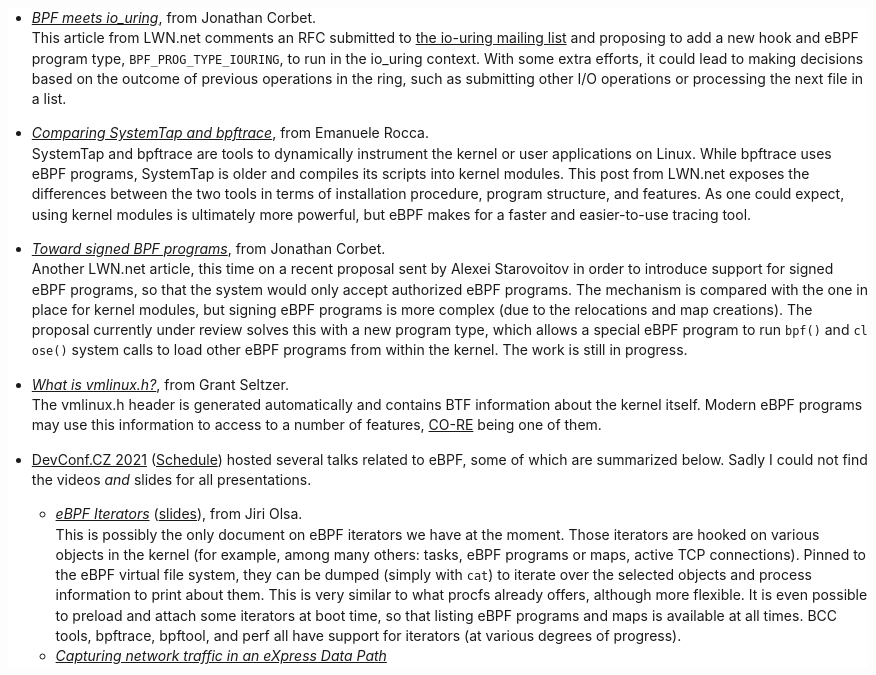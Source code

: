 

- [_BPF meets io_uring_](https://lwn.net/Articles/847951/),
  <span style="white-space: nowrap;">from Jonathan Corbet.</span>  
  This article from LWN.net comments an RFC submitted to
  [the io-uring mailing list](https://lore.kernel.org/io-uring/cover.1613563964.git.asml.silence@gmail.com/t/#u)
  and proposing to add a new hook and eBPF program type,
  `BPF_PROG_TYPE_IOURING`, to run in the io_uring context. With some
  extra efforts, it could lead to making decisions based on the outcome of
  previous operations in the ring, such as submitting other I/O operations or
  processing the next file in a list.



- [_Comparing SystemTap and bpftrace_](https://lwn.net/Articles/852112/),
  <span style="white-space: nowrap;">from Emanuele Rocca.</span>  
  SystemTap and bpftrace are tools to dynamically instrument the kernel or
  user applications on Linux. While bpftrace uses eBPF programs, SystemTap is
  older and compiles its scripts into kernel modules. This post from LWN.net
  exposes the differences between the two tools in terms of installation
  procedure, program structure, and features. As one could expect, using kernel
  modules is ultimately more powerful, but eBPF makes for a faster and
  easier-to-use tracing tool.



- [_Toward signed BPF programs_](https://lwn.net/SubscriberLink/853489/2916fbd97c95c700/),
  <span style="white-space: nowrap;">from Jonathan Corbet.</span>  
  Another LWN.net article, this time on a recent proposal sent by Alexei
  Starovoitov in order to introduce support for signed eBPF programs, so that
  the system would only accept authorized eBPF programs. The mechanism is
  compared with the one in place for kernel modules, but signing eBPF programs
  is more complex (due to the relocations and map creations). The
  proposal currently under review solves this with a new program type, which
  allows a special eBPF program to run `bpf()` and `close()` system calls to
  load other eBPF programs from within the kernel. The work is still in
  progress.



- [_What is vmlinux.h?_](https://www.grant.pizza/blog/vmlinux-header/),
  <span style="white-space: nowrap;">from Grant Seltzer.</span>  
  The vmlinux.h header is generated automatically and contains BTF information
  about the kernel itself. Modern eBPF programs may use this information to
  access to a number of features,
  [CO-RE](https://ebpf.io/blog/ebpf-updates-2020-12#did-you-know-co-re) being
  one of them.



- [DevConf.CZ 2021](https://www.devconf.info/cz/) ([Schedule](https://devconfcz2021.sched.com/))
  hosted several talks related to eBPF, some of which are summarized below.
  Sadly I could not find the videos _and_ slides for all presentations.
  - [_eBPF Iterators_](https://devconfcz2021.sched.com/event/gmK5/ebpf-iterators)
    ([slides](https://static.sched.com/hosted_files/devconfcz2021/60/bpf-iterators.pdf)),
    <span style="white-space: nowrap;">from Jiri Olsa.</span>  
    This is possibly the only document on eBPF iterators we have at the
    moment. Those iterators are hooked on various objects in the kernel (for
    example, among many others: tasks, eBPF programs or maps, active TCP
    connections). Pinned to the eBPF virtual file system, they can be dumped
    (simply with `cat`) to iterate over the selected objects and process
    information to print about them. This is very similar to what procfs
    already offers, although more flexible. It is even possible to preload
    and attach some iterators at boot time, so that listing eBPF programs and
    maps is available at all times. BCC tools, bpftrace, bpftool, and perf
    all have support for iterators (at various degrees of progress).
  - [_Capturing network traffic in an eXpress Data Path_](https://devconfcz2021.sched.com/event/gmNT/capturing-network-traffic-in-an-express-data-path)